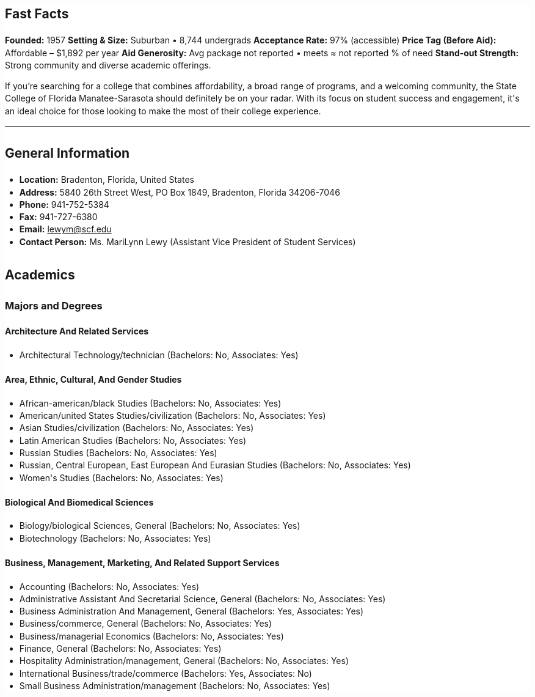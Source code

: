 ## Fast Facts
**Founded:** 1957
**Setting & Size:** Suburban • 8,744 undergrads
**Acceptance Rate:** 97% (accessible)
**Price Tag (Before Aid):** Affordable – $1,892 per year
**Aid Generosity:** Avg package not reported • meets ≈ not reported % of need
**Stand-out Strength:** Strong community and diverse academic offerings.

If you’re searching for a college that combines affordability, a broad range of programs, and a welcoming community, the State College of Florida Manatee-Sarasota should definitely be on your radar. With its focus on student success and engagement, it's an ideal choice for those looking to make the most of their college experience.

---

## General Information

- **Location:** Bradenton, Florida, United States
- **Address:** 5840 26th Street West, PO Box 1849, Bradenton, Florida 34206-7046
- **Phone:** 941-752-5384
- **Fax:** 941-727-6380
- **Email:** lewym@scf.edu
- **Contact Person:** Ms. MariLynn Lewy (Assistant Vice President of Student Services)

## Academics

### Majors and Degrees

#### Architecture And Related Services

- Architectural Technology/technician (Bachelors: No, Associates: Yes)

#### Area, Ethnic, Cultural, And Gender Studies

- African-american/black Studies (Bachelors: No, Associates: Yes)
- American/united States Studies/civilization (Bachelors: No, Associates: Yes)
- Asian Studies/civilization (Bachelors: No, Associates: Yes)
- Latin American Studies (Bachelors: No, Associates: Yes)
- Russian Studies (Bachelors: No, Associates: Yes)
- Russian, Central European, East European And Eurasian Studies (Bachelors: No, Associates: Yes)
- Women's Studies (Bachelors: No, Associates: Yes)

#### Biological And Biomedical Sciences

- Biology/biological Sciences, General (Bachelors: No, Associates: Yes)
- Biotechnology (Bachelors: No, Associates: Yes)

#### Business, Management, Marketing, And Related Support Services

- Accounting (Bachelors: No, Associates: Yes)
- Administrative Assistant And Secretarial Science, General (Bachelors: No, Associates: Yes)
- Business Administration And Management, General (Bachelors: Yes, Associates: Yes)
- Business/commerce, General (Bachelors: No, Associates: Yes)
- Business/managerial Economics (Bachelors: No, Associates: Yes)
- Finance, General (Bachelors: No, Associates: Yes)
- Hospitality Administration/management, General (Bachelors: No, Associates: Yes)
- International Business/trade/commerce (Bachelors: Yes, Associates: No)
- Small Business Administration/management (Bachelors: No, Associates: Yes)
